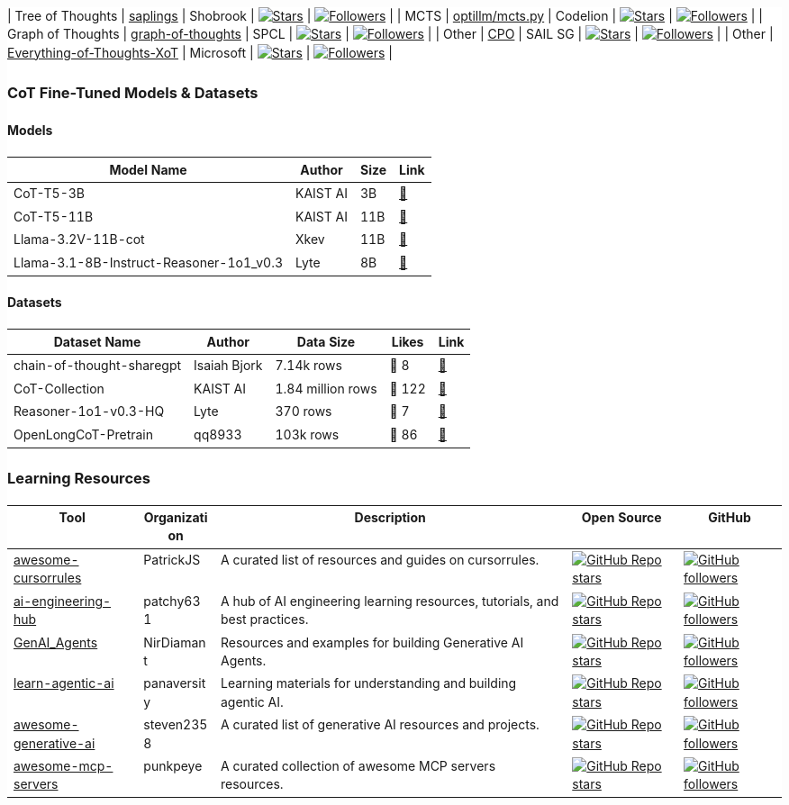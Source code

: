 | Tree of Thoughts | [saplings](https://github.com/shobrook/saplings) | Shobrook | [![Stars](https://img.shields.io/github/stars/shobrook/saplings?style=flat-square&color=purple)](https://github.com/shobrook/saplings) | [![Followers](https://img.shields.io/github/followers/shobrook?style=flat-square&color=teal)](https://github.com/shobrook) |
| MCTS | [optillm/mcts.py](https://github.com/codelion/optillm/blob/main/optillm/mcts.py) | Codelion | [![Stars](https://img.shields.io/github/stars/codelion/optillm?style=flat-square&color=purple)](https://github.com/codelion/optillm) | [![Followers](https://img.shields.io/github/followers/codelion?style=flat-square&color=teal)](https://github.com/codelion) |
| Graph of Thoughts | [graph-of-thoughts](https://github.com/spcl/graph-of-thoughts) | SPCL | [![Stars](https://img.shields.io/github/stars/spcl/graph-of-thoughts?style=flat-square&color=purple)](https://github.com/spcl/graph-of-thoughts) | [![Followers](https://img.shields.io/github/followers/spcl?style=flat-square&color=teal)](https://github.com/spcl) |
| Other | [CPO](https://github.com/sail-sg/CPO) | SAIL SG | [![Stars](https://img.shields.io/github/stars/sail-sg/CPO?style=flat-square&color=purple)](https://github.com/sail-sg/CPO) | [![Followers](https://img.shields.io/github/followers/sail-sg?style=flat-square&color=teal)](https://github.com/sail-sg) |
| Other | [Everything-of-Thoughts-XoT](https://github.com/microsoft/Everything-of-Thoughts-XoT) | Microsoft | [![Stars](https://img.shields.io/github/stars/microsoft/Everything-of-Thoughts-XoT?style=flat-square&color=purple)](https://github.com/microsoft/Everything-of-Thoughts-XoT) | [![Followers](https://img.shields.io/github/followers/microsoft?style=flat-square&color=teal)](https://github.com/microsoft) |

### CoT Fine-Tuned Models & Datasets

#### Models
| Model Name | Author | Size | Link |
|------------|--------|------|------|
| CoT-T5-3B | KAIST AI | 3B | [🔗](https://huggingface.co/kaist-ai/CoT-T5-3B) |
| CoT-T5-11B | KAIST AI | 11B | [🔗](https://huggingface.co/kaist-ai/CoT-T5-11B) |
| Llama-3.2V-11B-cot | Xkev | 11B | [🔗](https://huggingface.co/Xkev/Llama-3.2V-11B-cot) |
| Llama-3.1-8B-Instruct-Reasoner-1o1_v0.3 | Lyte | 8B | [🔗](https://huggingface.co/Lyte/Llama-3.1-8B-Instruct-Reasoner-1o1_v0.3) |


#### Datasets
| Dataset Name | Author | Data Size | Likes | Link |
|--------------|--------|-----------|-------|------|
| chain-of-thought-sharegpt | Isaiah Bjork | 7.14k rows | 🌟 8 | [🔗](https://huggingface.co/datasets/isaiahbjork/chain-of-thought-sharegpt) |
| CoT-Collection | KAIST AI | 1.84 million rows | 🌟 122 | [🔗](https://huggingface.co/datasets/kaist-ai/CoT-Collection?row=4) |
| Reasoner-1o1-v0.3-HQ | Lyte | 370 rows | 🌟 7 | [🔗](https://huggingface.co/datasets/Lyte/Reasoner-1o1-v0.3-HQ) |
| OpenLongCoT-Pretrain | qq8933 | 103k rows | 🌟 86 | [🔗](https://huggingface.co/datasets/qq8933/OpenLongCoT-Pretrain?row=0) |


### Learning Resources

| Tool | Organization | Description | Open Source | GitHub |
|------|--------------|-------------|-------------|--------|
| [awesome-cursorrules](https://github.com/PatrickJS/awesome-cursorrules) | PatrickJS | A curated list of resources and guides on cursorrules. | [![GitHub Repo stars](https://img.shields.io/github/stars/PatrickJS/awesome-cursorrules?style=flat-square&color=purple)](https://github.com/PatrickJS/awesome-cursorrules) | [![GitHub followers](https://img.shields.io/github/followers/PatrickJS?style=flat-square&color=teal)](https://github.com/PatrickJS) |
| [ai-engineering-hub](https://github.com/patchy631/ai-engineering-hub) | patchy631 | A hub of AI engineering learning resources, tutorials, and best practices. | [![GitHub Repo stars](https://img.shields.io/github/stars/patchy631/ai-engineering-hub?style=flat-square&color=purple)](https://github.com/patchy631/ai-engineering-hub) | [![GitHub followers](https://img.shields.io/github/followers/patchy631?style=flat-square&color=teal)](https://github.com/patchy631) |
| [GenAI_Agents](https://github.com/NirDiamant/GenAI_Agents) | NirDiamant | Resources and examples for building Generative AI Agents. | [![GitHub Repo stars](https://img.shields.io/github/stars/NirDiamant/GenAI_Agents?style=flat-square&color=purple)](https://github.com/NirDiamant/GenAI_Agents) | [![GitHub followers](https://img.shields.io/github/followers/NirDiamant?style=flat-square&color=teal)](https://github.com/NirDiamant) |
| [learn-agentic-ai](https://github.com/panaversity/learn-agentic-ai) | panaversity | Learning materials for understanding and building agentic AI. | [![GitHub Repo stars](https://img.shields.io/github/stars/panaversity/learn-agentic-ai?style=flat-square&color=purple)](https://github.com/panaversity/learn-agentic-ai) | [![GitHub followers](https://img.shields.io/github/followers/panaversity?style=flat-square&color=teal)](https://github.com/panaversity) |
| [awesome-generative-ai](https://github.com/steven2358/awesome-generative-ai) | steven2358 | A curated list of generative AI resources and projects. | [![GitHub Repo stars](https://img.shields.io/github/stars/steven2358/awesome-generative-ai?style=flat-square&color=purple)](https://github.com/steven2358/awesome-generative-ai) | [![GitHub followers](https://img.shields.io/github/followers/steven2358?style=flat-square&color=teal)](https://github.com/steven2358) |
| [awesome-mcp-servers](https://github.com/punkpeye/awesome-mcp-servers) | punkpeye | A curated collection of awesome MCP servers resources. | [![GitHub Repo stars](https://img.shields.io/github/stars/punkpeye/awesome-mcp-servers?style=flat-square&color=purple)](https://github.com/punkpeye/awesome-mcp-servers) | [![GitHub followers](https://img.shields.io/github/followers/punkpeye?style=flat-square&color=teal)](https://github.com/punkpeye) |
